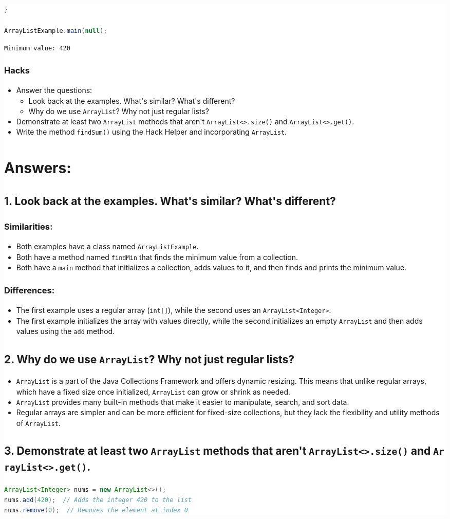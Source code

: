 ```java
}

ArrayListExample.main(null);
```

    Minimum value: 420


### Hacks

- Answer the questions: 
    * Look back at the examples. What's similar? What's different?
    * Why do we use `ArrayList`? Why not just regular lists?
- Demonstrate at least two `ArrayList` methods that aren't `ArrayList<>.size()` and `ArrayList<>.get()`.
- Write the method `findSum()` using the Hack Helper and incorporating `ArrayList`.

# Answers:

## 1. Look back at the examples. What's similar? What's different?

### Similarities:
- Both examples have a class named `ArrayListExample`.
- Both have a method named `findMin` that finds the minimum value from a collection.
- Both have a `main` method that initializes a collection, adds values to it, and then finds and prints the minimum value.

### Differences:
- The first example uses a regular array (`int[]`), while the second uses an `ArrayList<Integer>`.
- The first example initializes the array with values directly, while the second initializes an empty `ArrayList` and then adds values using the `add` method.

## 2. Why do we use `ArrayList`? Why not just regular lists?

- `ArrayList` is a part of the Java Collections Framework and offers dynamic resizing. This means that unlike regular arrays, which have a fixed size once initialized, `ArrayList` can grow or shrink as needed.
- `ArrayList` provides many built-in methods that make it easier to manipulate, search, and sort data.
- Regular arrays are simpler and can be more efficient for fixed-size collections, but they lack the flexibility and utility methods of `ArrayList`.

## 3. Demonstrate at least two `ArrayList` methods that aren't `ArrayList<>.size()` and `ArrayList<>.get()`.



```java
ArrayList<Integer> nums = new ArrayList<>();
nums.add(420);  // Adds the integer 420 to the list
nums.remove(0);  // Removes the element at index 0
```

